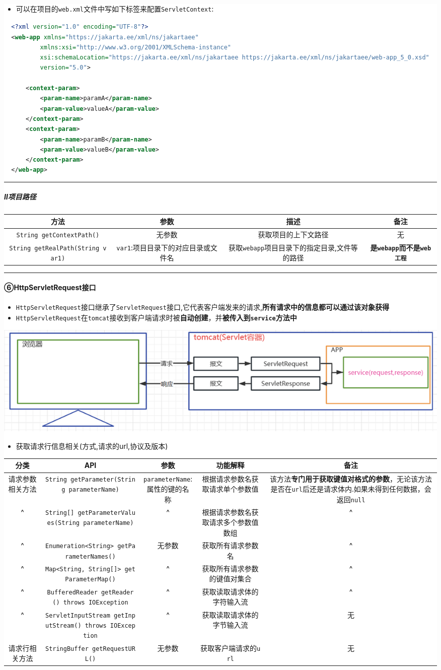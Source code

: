 + 可以在项目的`web.xml`文件中写如下标签来配置`ServletContext`:

~~~xml
  <?xml version="1.0" encoding="UTF-8"?>
  <web-app xmlns="https://jakarta.ee/xml/ns/jakartaee"
          xmlns:xsi="http://www.w3.org/2001/XMLSchema-instance"
          xsi:schemaLocation="https://jakarta.ee/xml/ns/jakartaee https://jakarta.ee/xml/ns/jakartaee/web-app_5_0.xsd"
          version="5.0">

      <context-param>
          <param-name>paramA</param-name>
          <param-value>valueA</param-value>
      </context-param>
      <context-param>
          <param-name>paramB</param-name>
          <param-value>valueB</param-value>
      </context-param>
  </web-app>
~~~

---

##### Ⅱ项目路径

|方法|参数|描述|备注|
|:---:|:---:|:---:|:---:|
|`String getContextPath()`|无参数|获取项目的上下文路径|无|
|`String getRealPath(String var1)`|`var1`:项目目录下的对应目录或文件名|获取`webapp`项目目录下的指定目录,文件等的路径|**是`webapp`而不是`web工程`**|

---

#### ⑥HttpServletRequest接口

+ `HttpServletRequest`接口继承了`ServletRequest`接口,它代表客户端发来的请求,**所有请求中的信息都可以通过该对象获得**
+ `HttpServletRequest`在`tomcat`接收到客户端请求时被**自动创建**，并**被传入到`service`方法中**

![ServletRequest的实现](../文件/图片/JavaWeb图片/ServletRequest的实现.png)

+ 获取请求行信息相关(方式,请求的url,协议及版本)

|分类|API|参数|功能解释|备注|
|:---:|:---:|:---:|:---:|:---:|
|请求参数相关方法|`String getParameter(String parameterName)`|`parameterName`:属性的键的名称|根据请求参数名获取请求单个参数值|该方法**专门用于获取键值对格式的参数**，无论该方法是否在`url`后还是请求体内.如果未得到任何数据，会返回`null`|
|^|`String[] getParameterValues(String parameterName)`|^|根据请求参数名获取请求多个参数值数组|^|
|^|`Enumeration<String> getParameterNames()`|无参数|获取所有请求参数名|^|
|^|`Map<String, String[]> getParameterMap()`|^|获取所有请求参数的键值对集合|^|
|^|`BufferedReader getReader() throws IOException`|^|获取读取请求体的字符输入流|^|
|^|`ServletInputStream getInputStream() throws IOException`|^|获取读取请求体的字节输入流|无|
|请求行相关方法|`StringBuffer getRequestURL()`|无参数|获取客户端请求的`url`|无|